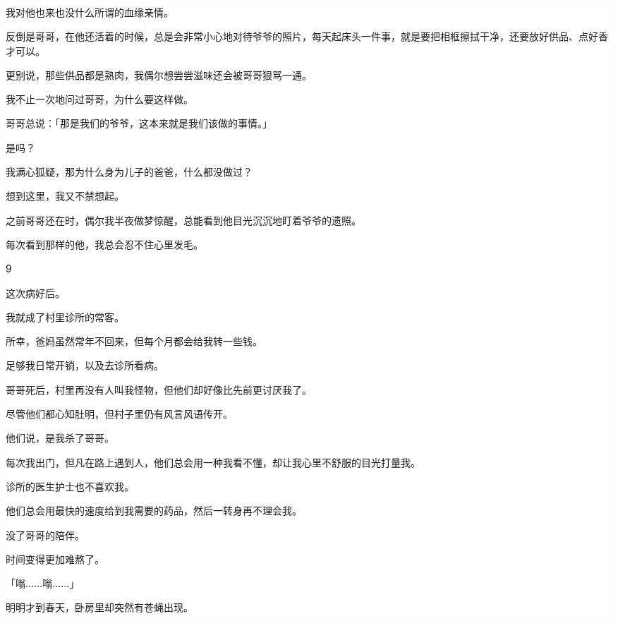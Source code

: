 我对他也来也没什么所谓的血缘亲情。


反倒是哥哥，在他还活着的时候，总是会非常小心地对待爷爷的照片，每天起床头一件事，就是要把相框擦拭干净，还要放好供品、点好香才可以。


更别说，那些供品都是熟肉，我偶尔想尝尝滋味还会被哥哥狠骂一通。


我不止一次地问过哥哥，为什么要这样做。


哥哥总说：「那是我们的爷爷，这本来就是我们该做的事情。」


是吗？


我满心狐疑，那为什么身为儿子的爸爸，什么都没做过？


想到这里，我又不禁想起。


之前哥哥还在时，偶尔我半夜做梦惊醒，总能看到他目光沉沉地盯着爷爷的遗照。


每次看到那样的他，我总会忍不住心里发毛。


9


这次病好后。


我就成了村里诊所的常客。


所幸，爸妈虽然常年不回来，但每个月都会给我转一些钱。


足够我日常开销，以及去诊所看病。


哥哥死后，村里再没有人叫我怪物，但他们却好像比先前更讨厌我了。


尽管他们都心知肚明，但村子里仍有风言风语传开。


他们说，是我杀了哥哥。


每次我出门，但凡在路上遇到人，他们总会用一种我看不懂，却让我心里不舒服的目光打量我。


诊所的医生护士也不喜欢我。


他们总会用最快的速度给到我需要的药品，然后一转身再不理会我。


没了哥哥的陪伴。


时间变得更加难熬了。


「嗡……嗡……」


明明才到春天，卧房里却突然有苍蝇出现。
